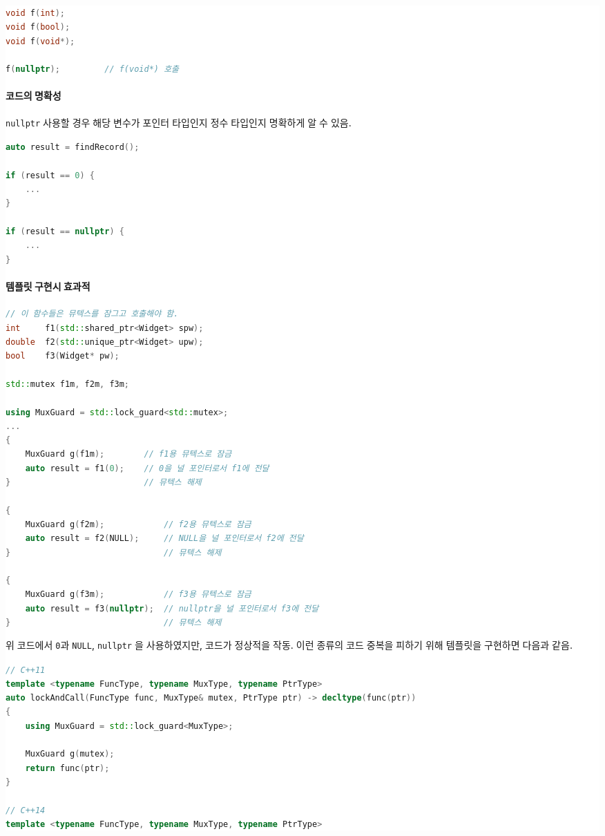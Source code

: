 ```cpp
void f(int);
void f(bool);
void f(void*);

f(nullptr);    		// f(void*) 호출
```

#### 코드의 명확성

`nullptr` 사용할 경우 해당 변수가 포인터 타입인지 정수 타입인지 명확하게 알 수 있음.
```cpp
auto result = findRecord();

if (result == 0) {
	...
}

if (result == nullptr) {
	...
}
```
#### 템플릿 구현시 효과적


```cpp
// 이 함수들은 뮤텍스를 잠그고 호출해야 함.
int 	f1(std::shared_ptr<Widget> spw);
double 	f2(std::unique_ptr<Widget> upw);
bool	f3(Widget* pw);

std::mutex f1m, f2m, f3m;

using MuxGuard = std::lock_guard<std::mutex>;
... 
{
	MuxGuard g(f1m); 		// f1용 뮤텍스로 잠금
	auto result = f1(0); 	// 0을 널 포인터로서 f1에 전달
} 							// 뮤텍스 해제

{
	MuxGuard g(f2m); 			// f2용 뮤텍스로 잠금
	auto result = f2(NULL); 	// NULL을 널 포인터로서 f2에 전달
} 								// 뮤텍스 해제

{
	MuxGuard g(f3m); 			// f3용 뮤텍스로 잠금
	auto result = f3(nullptr); 	// nullptr을 널 포인터로서 f3에 전달
} 								// 뮤텍스 해제
```
위 코드에서 `0`과 `NULL`, `nullptr` 을 사용하였지만, 코드가 정상적을 작동.
이런 종류의 코드 중복을 피하기 위해 템플릿을 구현하면 다음과 같음.

```cpp
// C++11
template <typename FuncType, typename MuxType, typename PtrType>
auto lockAndCall(FuncType func, MuxType& mutex, PtrType ptr) -> decltype(func(ptr)) 
{
	using MuxGuard = std::lock_guard<MuxType>;

	MuxGuard g(mutex);
	return func(ptr);
}

// C++14
template <typename FuncType, typename MuxType, typename PtrType>
```